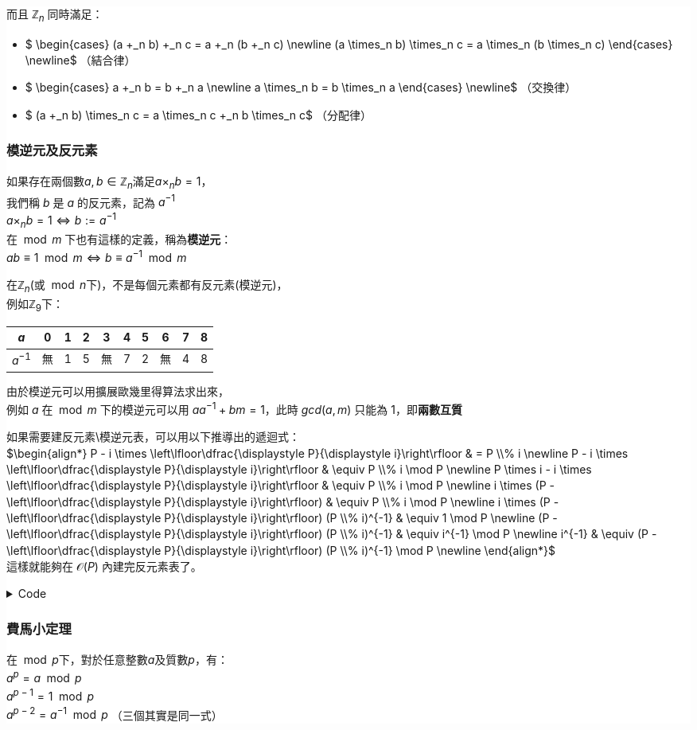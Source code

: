 而且 $\mathbb{Z}_n$ 同時滿足：   
- $   \begin{cases} 
        (a +_n b) +_n c = a +_n (b +_n c) \newline
        (a \times_n b) \times_n c = a \times_n (b \times_n c)
        \end{cases}
        \newline$      （結合律）  

- $   \begin{cases} 
        a +_n b = b +_n a \newline
        a \times_n b = b \times_n a
        \end{cases} \newline$           （交換律）  
        
- $   (a +_n b) \times_n c = a \times_n c +_n b \times_n c$ （分配律） 

### 模逆元及反元素
如果存在兩個數$a, b \in \mathbb{Z}_n$滿足$a \times_n b = 1$，  
我們稱 $b$ 是 $a$ 的反元素，記為 $a^{-1}$  
$a \times_n b = 1 \Leftrightarrow b := a^{-1}$  
在$\mod m$ 下也有這樣的定義，稱為**模逆元**：  
$ab \equiv 1 \mod m \Leftrightarrow b \equiv a^{-1} \mod m$  
  
在$\mathbb{Z}_n$(或$\mod n$下)，不是每個元素都有反元素(模逆元)，  
例如$\mathbb{Z}_9$下：

|$a$     | 0 | 1 | 2 | 3 | 4 | 5 | 6 | 7 | 8 |   
|--------|---|---|---|---|---|---|---|---|---|
|$a^{-1}$| 無 | 1 | 5 | 無 | 7 | 2 | 無 | 4 | 8 |

由於模逆元可以用擴展歐幾里得算法求出來，  
例如 $a$ 在$\mod m$ 下的模逆元可以用
$aa^{-1} + bm = 1$，此時 $gcd(a, m)$ 只能為 $1$，即**兩數互質**  
  
如果需要建反元素\模逆元表，可以用以下推導出的遞迴式：  
$\begin{align*}
    P - i \times \left\lfloor\dfrac{\displaystyle P}{\displaystyle i}\right\rfloor & = P \\% i \newline  
    P - i \times \left\lfloor\dfrac{\displaystyle P}{\displaystyle i}\right\rfloor & \equiv P \\% i \mod P  \newline  
    P \times i - i \times \left\lfloor\dfrac{\displaystyle P}{\displaystyle i}\right\rfloor & \equiv P \\% i \mod P  \newline  
    i \times (P - \left\lfloor\dfrac{\displaystyle P}{\displaystyle i}\right\rfloor) & \equiv P \\% i \mod P  \newline  
    i \times (P - \left\lfloor\dfrac{\displaystyle P}{\displaystyle i}\right\rfloor) (P \\% i)^{-1} & \equiv 1 \mod P \newline   
    (P - \left\lfloor\dfrac{\displaystyle P}{\displaystyle i}\right\rfloor) (P \\% i)^{-1} & \equiv i^{-1} \mod P  \newline  
    i^{-1} & \equiv (P - \left\lfloor\dfrac{\displaystyle P}{\displaystyle i}\right\rfloor) (P \\% i)^{-1} \mod P \newline  
    \end{align*}$  
這樣就能夠在 $\mathcal{O}(P)$ 內建完反元素表了。 
 
<details><summary>Code</summary></details>

### 費馬小定理
在$\mod p$下，對於任意整數$a$及質數$p$，有：  
$a^{p} = a \mod p$  
$a^{p-1} = 1 \mod p$\
$a^{p-2} = a^{-1} \mod p$ （三個其實是同一式）
  